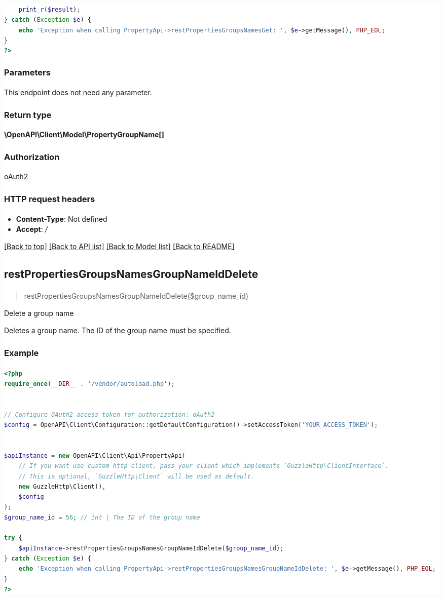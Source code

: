 ```php
    print_r($result);
} catch (Exception $e) {
    echo 'Exception when calling PropertyApi->restPropertiesGroupsNamesGet: ', $e->getMessage(), PHP_EOL;
}
?>
```

### Parameters

This endpoint does not need any parameter.

### Return type

[**\OpenAPI\Client\Model\PropertyGroupName[]**](../Model/PropertyGroupName.md)

### Authorization

[oAuth2](../../README.md#oAuth2)

### HTTP request headers

- **Content-Type**: Not defined
- **Accept**: */*

[[Back to top]](#) [[Back to API list]](../../README.md#documentation-for-api-endpoints)
[[Back to Model list]](../../README.md#documentation-for-models)
[[Back to README]](../../README.md)


## restPropertiesGroupsNamesGroupNameIdDelete

> restPropertiesGroupsNamesGroupNameIdDelete($group_name_id)

Delete a group name

Deletes a group name. The ID of the group name must be specified.

### Example

```php
<?php
require_once(__DIR__ . '/vendor/autoload.php');


// Configure OAuth2 access token for authorization: oAuth2
$config = OpenAPI\Client\Configuration::getDefaultConfiguration()->setAccessToken('YOUR_ACCESS_TOKEN');


$apiInstance = new OpenAPI\Client\Api\PropertyApi(
    // If you want use custom http client, pass your client which implements `GuzzleHttp\ClientInterface`.
    // This is optional, `GuzzleHttp\Client` will be used as default.
    new GuzzleHttp\Client(),
    $config
);
$group_name_id = 56; // int | The ID of the group name

try {
    $apiInstance->restPropertiesGroupsNamesGroupNameIdDelete($group_name_id);
} catch (Exception $e) {
    echo 'Exception when calling PropertyApi->restPropertiesGroupsNamesGroupNameIdDelete: ', $e->getMessage(), PHP_EOL;
}
?>
```